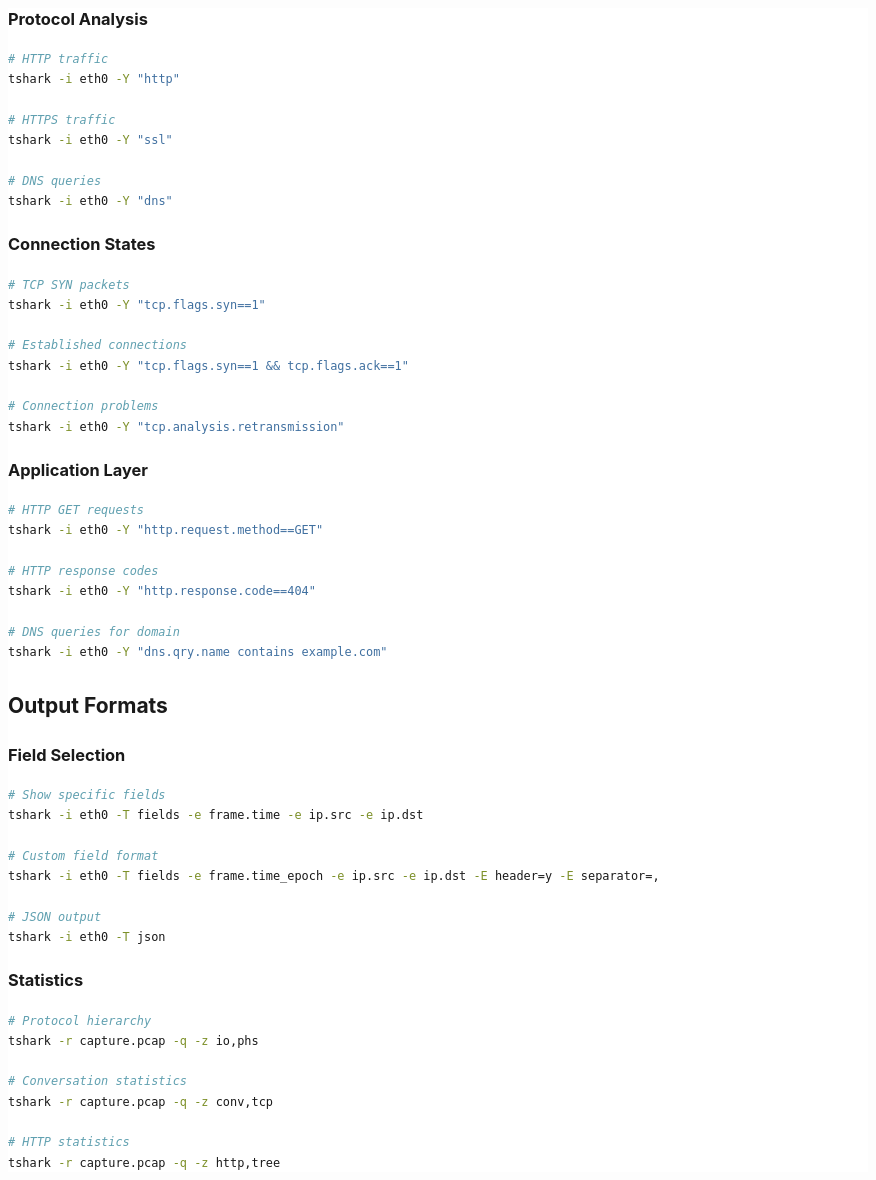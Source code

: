 ### Protocol Analysis
```bash
# HTTP traffic
tshark -i eth0 -Y "http"

# HTTPS traffic
tshark -i eth0 -Y "ssl"

# DNS queries
tshark -i eth0 -Y "dns"
```

### Connection States
```bash
# TCP SYN packets
tshark -i eth0 -Y "tcp.flags.syn==1"

# Established connections
tshark -i eth0 -Y "tcp.flags.syn==1 && tcp.flags.ack==1"

# Connection problems
tshark -i eth0 -Y "tcp.analysis.retransmission"
```

### Application Layer
```bash
# HTTP GET requests
tshark -i eth0 -Y "http.request.method==GET"

# HTTP response codes
tshark -i eth0 -Y "http.response.code==404"

# DNS queries for domain
tshark -i eth0 -Y "dns.qry.name contains example.com"
```

## Output Formats

### Field Selection
```bash
# Show specific fields
tshark -i eth0 -T fields -e frame.time -e ip.src -e ip.dst

# Custom field format
tshark -i eth0 -T fields -e frame.time_epoch -e ip.src -e ip.dst -E header=y -E separator=,

# JSON output
tshark -i eth0 -T json
```

### Statistics
```bash
# Protocol hierarchy
tshark -r capture.pcap -q -z io,phs

# Conversation statistics
tshark -r capture.pcap -q -z conv,tcp

# HTTP statistics
tshark -r capture.pcap -q -z http,tree
```
